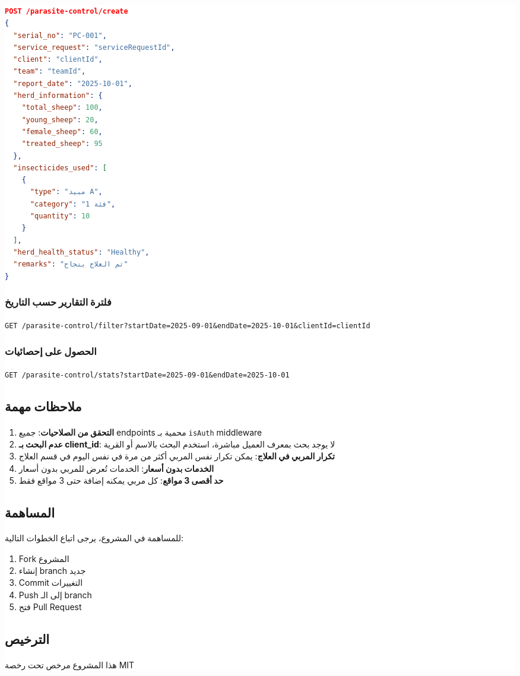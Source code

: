 ```json
POST /parasite-control/create
{
  "serial_no": "PC-001",
  "service_request": "serviceRequestId",
  "client": "clientId",
  "team": "teamId",
  "report_date": "2025-10-01",
  "herd_information": {
    "total_sheep": 100,
    "young_sheep": 20,
    "female_sheep": 60,
    "treated_sheep": 95
  },
  "insecticides_used": [
    {
      "type": "مبيد A",
      "category": "فئة 1",
      "quantity": 10
    }
  ],
  "herd_health_status": "Healthy",
  "remarks": "تم العلاج بنجاح"
}
```

### فلترة التقارير حسب التاريخ

```
GET /parasite-control/filter?startDate=2025-09-01&endDate=2025-10-01&clientId=clientId
```

### الحصول على إحصائيات

```
GET /parasite-control/stats?startDate=2025-09-01&endDate=2025-10-01
```

## ملاحظات مهمة

1. **التحقق من الصلاحيات**: جميع endpoints محمية بـ `isAuth` middleware
2. **عدم البحث بـ client_id**: لا يوجد بحث بمعرف العميل مباشرة، استخدم البحث بالاسم أو القرية
3. **تكرار المربي في العلاج**: يمكن تكرار نفس المربي أكثر من مرة في نفس اليوم في قسم العلاج
4. **الخدمات بدون أسعار**: الخدمات تُعرض للمربي بدون أسعار
5. **حد أقصى 3 مواقع**: كل مربي يمكنه إضافة حتى 3 مواقع فقط

## المساهمة
للمساهمة في المشروع، يرجى اتباع الخطوات التالية:
1. Fork المشروع
2. إنشاء branch جديد
3. Commit التغييرات
4. Push إلى الـ branch
5. فتح Pull Request

## الترخيص
هذا المشروع مرخص تحت رخصة MIT
